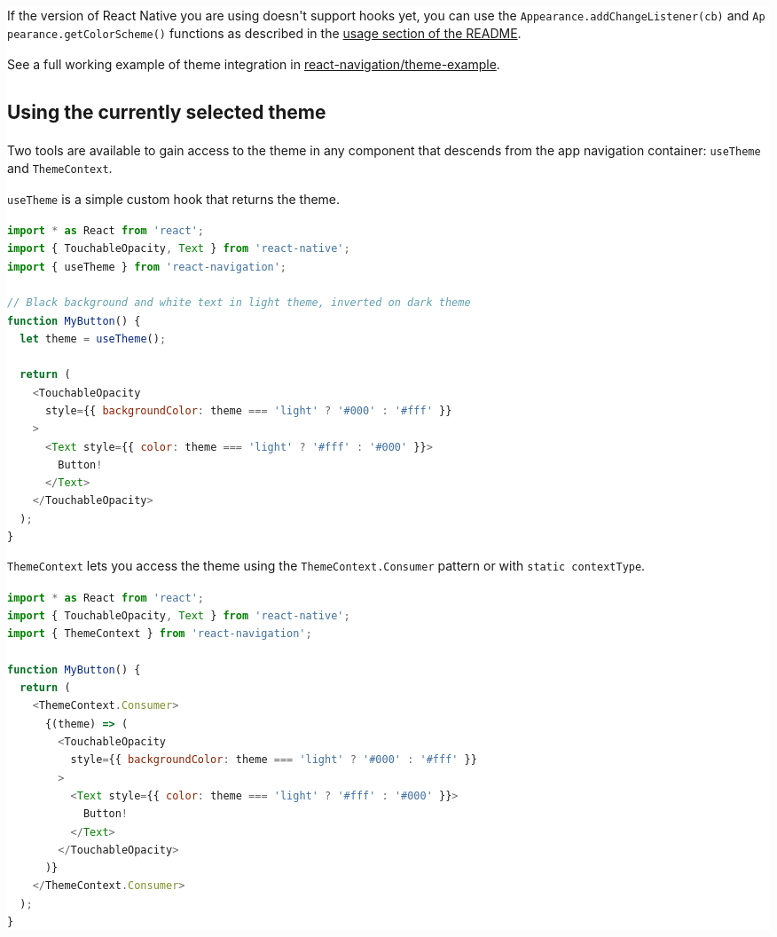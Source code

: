 If the version of React Native you are using doesn't support hooks yet, you can use the `Appearance.addChangeListener(cb)` and `Appearance.getColorScheme()` functions as described in the [usage section of the README](https://github.com/expo/react-native-appearance#usage).

See a full working example of theme integration in [react-navigation/theme-example](https://github.com/react-navigation/theme-example).

## Using the currently selected theme

Two tools are available to gain access to the theme in any component that descends from the app navigation container: `useTheme` and `ThemeContext`.

`useTheme` is a simple custom hook that returns the theme.

```js
import * as React from 'react';
import { TouchableOpacity, Text } from 'react-native';
import { useTheme } from 'react-navigation';

// Black background and white text in light theme, inverted on dark theme
function MyButton() {
  let theme = useTheme();

  return (
    <TouchableOpacity
      style={{ backgroundColor: theme === 'light' ? '#000' : '#fff' }}
    >
      <Text style={{ color: theme === 'light' ? '#fff' : '#000' }}>
        Button!
      </Text>
    </TouchableOpacity>
  );
}
```

`ThemeContext` lets you access the theme using the `ThemeContext.Consumer` pattern or with `static contextType`.

```js
import * as React from 'react';
import { TouchableOpacity, Text } from 'react-native';
import { ThemeContext } from 'react-navigation';

function MyButton() {
  return (
    <ThemeContext.Consumer>
      {(theme) => (
        <TouchableOpacity
          style={{ backgroundColor: theme === 'light' ? '#000' : '#fff' }}
        >
          <Text style={{ color: theme === 'light' ? '#fff' : '#000' }}>
            Button!
          </Text>
        </TouchableOpacity>
      )}
    </ThemeContext.Consumer>
  );
}
```

